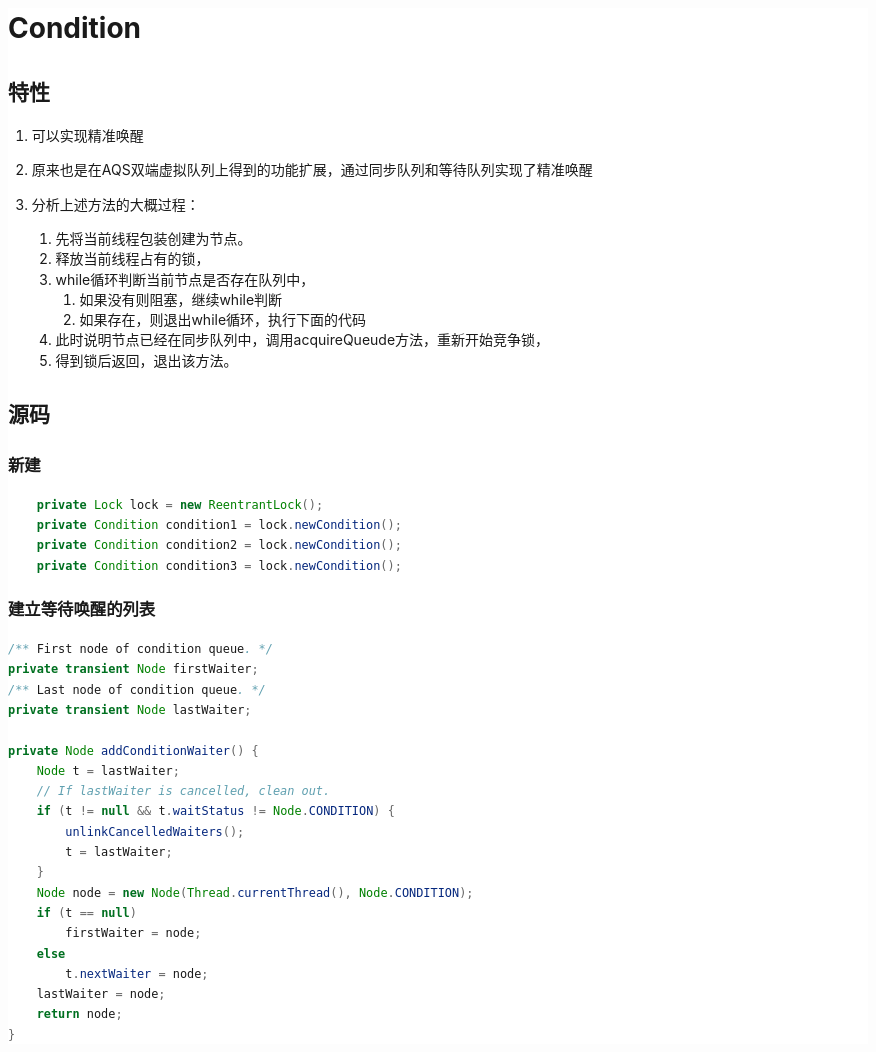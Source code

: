~~~java

~~~

# Condition

## 特性

1. 可以实现精准唤醒
2. 原来也是在AQS双端虚拟队列上得到的功能扩展，通过同步队列和等待队列实现了精准唤醒
3. 分析上述方法的大概过程：

   1. 先将当前线程包装创建为节点。
   2. 释放当前线程占有的锁，
   3. while循环判断当前节点是否存在队列中，
      1. 如果没有则阻塞，继续while判断
      2. 如果存在，则退出while循环，执行下面的代码
   4. 此时说明节点已经在同步队列中，调用acquireQueude方法，重新开始竞争锁，
   5. 得到锁后返回，退出该方法。

## 源码

### 新建

~~~java
    private Lock lock = new ReentrantLock();
    private Condition condition1 = lock.newCondition();
    private Condition condition2 = lock.newCondition();
    private Condition condition3 = lock.newCondition();
~~~

### 建立等待唤醒的列表

~~~java
/** First node of condition queue. */
private transient Node firstWaiter;
/** Last node of condition queue. */
private transient Node lastWaiter;

private Node addConditionWaiter() {
    Node t = lastWaiter;
    // If lastWaiter is cancelled, clean out.
    if (t != null && t.waitStatus != Node.CONDITION) {
        unlinkCancelledWaiters();
        t = lastWaiter;
    }
    Node node = new Node(Thread.currentThread(), Node.CONDITION);
    if (t == null)
        firstWaiter = node;
    else
        t.nextWaiter = node;
    lastWaiter = node;
    return node;
}

~~~
